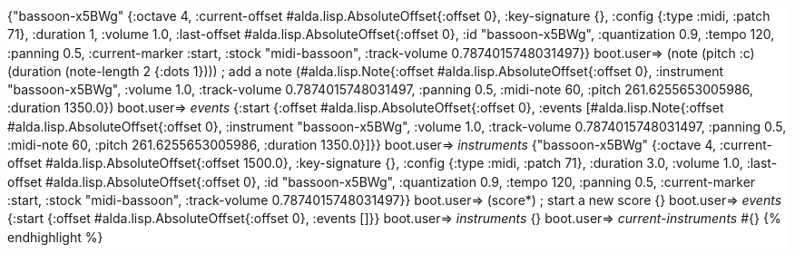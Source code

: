 {"bassoon-x5BWg" {:octave 4,
                  :current-offset #alda.lisp.AbsoluteOffset{:offset 0},
                  :key-signature {},
                  :config {:type :midi, :patch 71},
                  :duration 1,
                  :volume 1.0,
                  :last-offset #alda.lisp.AbsoluteOffset{:offset 0},
                  :id "bassoon-x5BWg",
                  :quantization 0.9,
                  :tempo 120,
                  :panning 0.5,
                  :current-marker :start,
                  :stock "midi-bassoon",
                  :track-volume 0.7874015748031497}}
boot.user=> (note (pitch :c) (duration (note-length 2 {:dots 1}))) ; add a note
(#alda.lisp.Note{:offset #alda.lisp.AbsoluteOffset{:offset 0},
                 :instrument "bassoon-x5BWg",
                 :volume 1.0,
                 :track-volume 0.7874015748031497,
                 :panning 0.5,
                 :midi-note 60,
                 :pitch 261.6255653005986,
                 :duration 1350.0})
boot.user=> *events*
{:start {:offset #alda.lisp.AbsoluteOffset{:offset 0},
         :events [#alda.lisp.Note{:offset #alda.lisp.AbsoluteOffset{:offset 0},
                                  :instrument "bassoon-x5BWg",
                                  :volume 1.0,
                                  :track-volume 0.7874015748031497,
                                  :panning 0.5,
                                  :midi-note 60,
                                  :pitch 261.6255653005986,
                                  :duration 1350.0}]}}
boot.user=> *instruments*
{"bassoon-x5BWg" {:octave 4,
                  :current-offset #alda.lisp.AbsoluteOffset{:offset 1500.0},
                  :key-signature {},
                  :config {:type :midi, :patch 71},
                  :duration 3.0,
                  :volume 1.0,
                  :last-offset #alda.lisp.AbsoluteOffset{:offset 0},
                  :id "bassoon-x5BWg",
                  :quantization 0.9,
                  :tempo 120,
                  :panning 0.5,
                  :current-marker :start,
                  :stock "midi-bassoon",
                  :track-volume 0.7874015748031497}}
boot.user=> (score*) ; start a new score
{}
boot.user=> *events*
{:start {:offset #alda.lisp.AbsoluteOffset{:offset 0},
         :events []}}
boot.user=> *instruments*
{}
boot.user=> *current-instruments*
#{}
{% endhighlight %}
